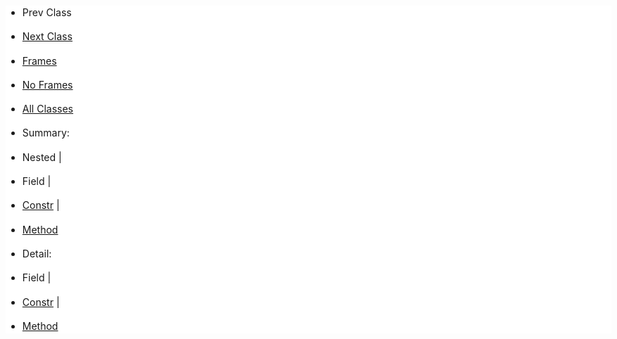 *   Prev Class
*   [Next Class](../../../simple/hooks/wrappers/SimpleChatOption.html "class in simple.hooks.wrappers")

*   [Frames](../../../index.html?simple/hooks/wrappers/Clickable.html)
*   [No Frames](Clickable.html)

*   [All Classes](../../../allclasses-noframe.html)



*   Summary: 
*   Nested | 
*   Field | 
*   [Constr](#constructor.summary) | 
*   [Method](#method.summary)

*   Detail: 
*   Field | 
*   [Constr](#constructor.detail) | 
*   [Method](#method.detail)
